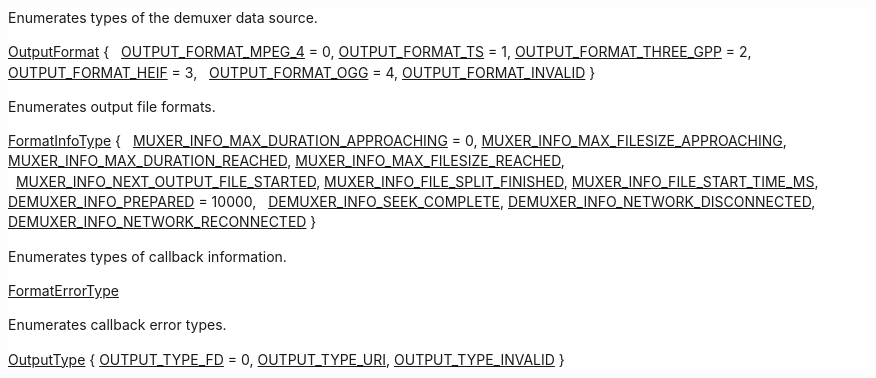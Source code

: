 </td>
<td class="cellrowborder" valign="top" width="50%" headers="mcps1.1.3.1.2 "><p id="p90766999093525"><a name="p90766999093525"></a><a name="p90766999093525"></a>Enumerates types of the demuxer data source. </p>
</td>
</tr>
<tr id="row816536314093525"><td class="cellrowborder" valign="top" width="50%" headers="mcps1.1.3.1.1 "><p id="p1704361012093525"><a name="p1704361012093525"></a><a name="p1704361012093525"></a><a href="Format.md#gaeb712c6c6c0a8af0dfd79f451ecb9277">OutputFormat</a> { &nbsp;&nbsp;<a href="Format.md#ggaeb712c6c6c0a8af0dfd79f451ecb9277a5a01488de2f310872db03b7a6ad26423">OUTPUT_FORMAT_MPEG_4</a> = 0, <a href="Format.md#ggaeb712c6c6c0a8af0dfd79f451ecb9277a9eaec301329c61d07d2fe19ca473abc2">OUTPUT_FORMAT_TS</a> = 1, <a href="Format.md#ggaeb712c6c6c0a8af0dfd79f451ecb9277a3a0cc99ed9dcc44245dd91591b7accac">OUTPUT_FORMAT_THREE_GPP</a> = 2, <a href="Format.md#ggaeb712c6c6c0a8af0dfd79f451ecb9277a68afc7e60f3cdacd5e1fb9a5dcf0ebdb">OUTPUT_FORMAT_HEIF</a> = 3, &nbsp;&nbsp;<a href="Format.md#ggaeb712c6c6c0a8af0dfd79f451ecb9277abb34ec8353ace07dbfd698c05343800d">OUTPUT_FORMAT_OGG</a> = 4, <a href="Format.md#ggaeb712c6c6c0a8af0dfd79f451ecb9277a00eb675fb0d802a5143f4f718ea854e3">OUTPUT_FORMAT_INVALID</a> }</p>
</td>
<td class="cellrowborder" valign="top" width="50%" headers="mcps1.1.3.1.2 "><p id="p1055149808093525"><a name="p1055149808093525"></a><a name="p1055149808093525"></a>Enumerates output file formats. </p>
</td>
</tr>
<tr id="row1650183471093525"><td class="cellrowborder" valign="top" width="50%" headers="mcps1.1.3.1.1 "><p id="p1441568382093525"><a name="p1441568382093525"></a><a name="p1441568382093525"></a><a href="Format.md#ga6f00342925d3d5e586c76f8695985cad">FormatInfoType</a> { &nbsp;&nbsp;<a href="Format.md#gga6f00342925d3d5e586c76f8695985cadaf6214216fd62faa4fc5e20d0d0ba60bf">MUXER_INFO_MAX_DURATION_APPROACHING</a> = 0, <a href="Format.md#gga6f00342925d3d5e586c76f8695985cadafc74f41e73f13a29a83b3a13ea6e66e1">MUXER_INFO_MAX_FILESIZE_APPROACHING</a>, <a href="Format.md#gga6f00342925d3d5e586c76f8695985cada9722ce52063f6247d5fb17470eb9559e">MUXER_INFO_MAX_DURATION_REACHED</a>, <a href="Format.md#gga6f00342925d3d5e586c76f8695985cada71704a053cf3e30c7bf91522b27da8c2">MUXER_INFO_MAX_FILESIZE_REACHED</a>, &nbsp;&nbsp;<a href="Format.md#gga6f00342925d3d5e586c76f8695985cadae63cbc02cf7dc61073b739c08cc58ff4">MUXER_INFO_NEXT_OUTPUT_FILE_STARTED</a>, <a href="Format.md#gga6f00342925d3d5e586c76f8695985cada3cf56a06f5990ab657d61bd7e57c1783">MUXER_INFO_FILE_SPLIT_FINISHED</a>, <a href="Format.md#gga6f00342925d3d5e586c76f8695985cada5d3901c368e7a4f719134c98c4fa8313">MUXER_INFO_FILE_START_TIME_MS</a>, <a href="Format.md#gga6f00342925d3d5e586c76f8695985cadaeb00ffb6342b7ede6b5efe81fa842374">DEMUXER_INFO_PREPARED</a> = 10000, &nbsp;&nbsp;<a href="Format.md#gga6f00342925d3d5e586c76f8695985cada929a71c6b58dfcd974e960b99139a758">DEMUXER_INFO_SEEK_COMPLETE</a>, <a href="Format.md#gga6f00342925d3d5e586c76f8695985cada2c4b1c086d55b4d5bf3fedbbf115cf63">DEMUXER_INFO_NETWORK_DISCONNECTED</a>, <a href="Format.md#gga6f00342925d3d5e586c76f8695985cadac157e535a1828f3b87c9cc3e6fd8773b">DEMUXER_INFO_NETWORK_RECONNECTED</a> }</p>
</td>
<td class="cellrowborder" valign="top" width="50%" headers="mcps1.1.3.1.2 "><p id="p293474657093525"><a name="p293474657093525"></a><a name="p293474657093525"></a>Enumerates types of callback information. </p>
</td>
</tr>
<tr id="row1527354570093525"><td class="cellrowborder" valign="top" width="50%" headers="mcps1.1.3.1.1 "><p id="p1062397148093525"><a name="p1062397148093525"></a><a name="p1062397148093525"></a><a href="Format.md#ga31e7fcf42722fa15e4e5489c2fef9092">FormatErrorType</a> </p>
</td>
<td class="cellrowborder" valign="top" width="50%" headers="mcps1.1.3.1.2 "><p id="p1408041888093525"><a name="p1408041888093525"></a><a name="p1408041888093525"></a>Enumerates callback error types. </p>
</td>
</tr>
<tr id="row614163701093525"><td class="cellrowborder" valign="top" width="50%" headers="mcps1.1.3.1.1 "><p id="p608232687093525"><a name="p608232687093525"></a><a name="p608232687093525"></a><a href="Format.md#ga4e0517338e6c4a31a2addafc06d4f3a3">OutputType</a> { <a href="Format.md#gga4e0517338e6c4a31a2addafc06d4f3a3a14ea73c5ea45e0f9b6976d24ac1119e9">OUTPUT_TYPE_FD</a> = 0, <a href="Format.md#gga4e0517338e6c4a31a2addafc06d4f3a3a67f14fbe9f23ae5acd2ffc7b00fd6740">OUTPUT_TYPE_URI</a>, <a href="Format.md#gga4e0517338e6c4a31a2addafc06d4f3a3a169d19953026c9c3fed4e4433624ca7c">OUTPUT_TYPE_INVALID</a> }</p>
</td>